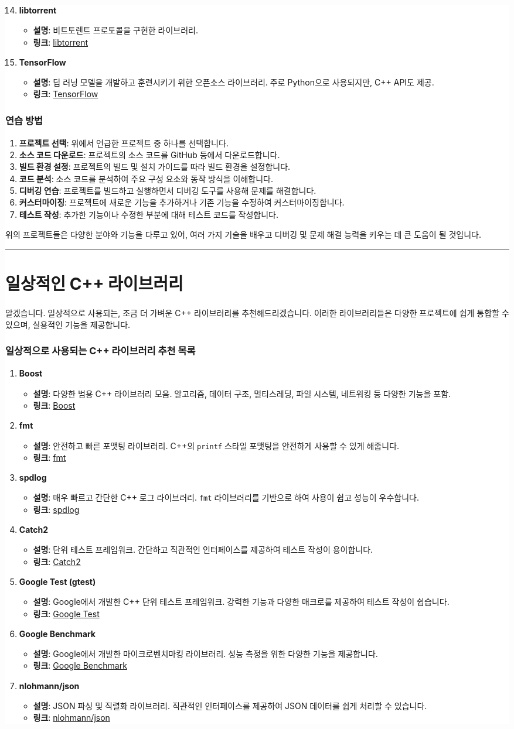 14. **libtorrent**
    - **설명**: 비트토렌트 프로토콜을 구현한 라이브러리.
    - **링크**: [libtorrent](https://www.libtorrent.org/)

15. **TensorFlow**
    - **설명**: 딥 러닝 모델을 개발하고 훈련시키기 위한 오픈소스 라이브러리. 주로 Python으로 사용되지만, C++ API도 제공.
    - **링크**: [TensorFlow](https://www.tensorflow.org/)

### 연습 방법

1. **프로젝트 선택**: 위에서 언급한 프로젝트 중 하나를 선택합니다.
2. **소스 코드 다운로드**: 프로젝트의 소스 코드를 GitHub 등에서 다운로드합니다.
3. **빌드 환경 설정**: 프로젝트의 빌드 및 설치 가이드를 따라 빌드 환경을 설정합니다.
4. **코드 분석**: 소스 코드를 분석하여 주요 구성 요소와 동작 방식을 이해합니다.
5. **디버깅 연습**: 프로젝트를 빌드하고 실행하면서 디버깅 도구를 사용해 문제를 해결합니다.
6. **커스터마이징**: 프로젝트에 새로운 기능을 추가하거나 기존 기능을 수정하여 커스터마이징합니다.
7. **테스트 작성**: 추가한 기능이나 수정한 부분에 대해 테스트 코드를 작성합니다.

위의 프로젝트들은 다양한 분야와 기능을 다루고 있어, 여러 가지 기술을 배우고 디버깅 및 문제 해결 능력을 키우는 데 큰 도움이 될 것입니다.

---

# 일상적인 C++ 라이브러리
알겠습니다. 일상적으로 사용되는, 조금 더 가벼운 C++ 라이브러리를 추천해드리겠습니다. 이러한 라이브러리들은 다양한 프로젝트에 쉽게 통합할 수 있으며, 실용적인 기능을 제공합니다.

### 일상적으로 사용되는 C++ 라이브러리 추천 목록

1. **Boost**
   - **설명**: 다양한 범용 C++ 라이브러리 모음. 알고리즘, 데이터 구조, 멀티스레딩, 파일 시스템, 네트워킹 등 다양한 기능을 포함.
   - **링크**: [Boost](https://www.boost.org/)

2. **fmt**
   - **설명**: 안전하고 빠른 포맷팅 라이브러리. C++의 `printf` 스타일 포맷팅을 안전하게 사용할 수 있게 해줍니다.
   - **링크**: [fmt](https://github.com/fmtlib/fmt)

3. **spdlog**
   - **설명**: 매우 빠르고 간단한 C++ 로그 라이브러리. `fmt` 라이브러리를 기반으로 하여 사용이 쉽고 성능이 우수합니다.
   - **링크**: [spdlog](https://github.com/gabime/spdlog)

4. **Catch2**
   - **설명**: 단위 테스트 프레임워크. 간단하고 직관적인 인터페이스를 제공하여 테스트 작성이 용이합니다.
   - **링크**: [Catch2](https://github.com/catchorg/Catch2)

5. **Google Test (gtest)**
   - **설명**: Google에서 개발한 C++ 단위 테스트 프레임워크. 강력한 기능과 다양한 매크로를 제공하여 테스트 작성이 쉽습니다.
   - **링크**: [Google Test](https://github.com/google/googletest)

6. **Google Benchmark**
   - **설명**: Google에서 개발한 마이크로벤치마킹 라이브러리. 성능 측정을 위한 다양한 기능을 제공합니다.
   - **링크**: [Google Benchmark](https://github.com/google/benchmark)

7. **nlohmann/json**
   - **설명**: JSON 파싱 및 직렬화 라이브러리. 직관적인 인터페이스를 제공하여 JSON 데이터를 쉽게 처리할 수 있습니다.
   - **링크**: [nlohmann/json](https://github.com/nlohmann/json)
